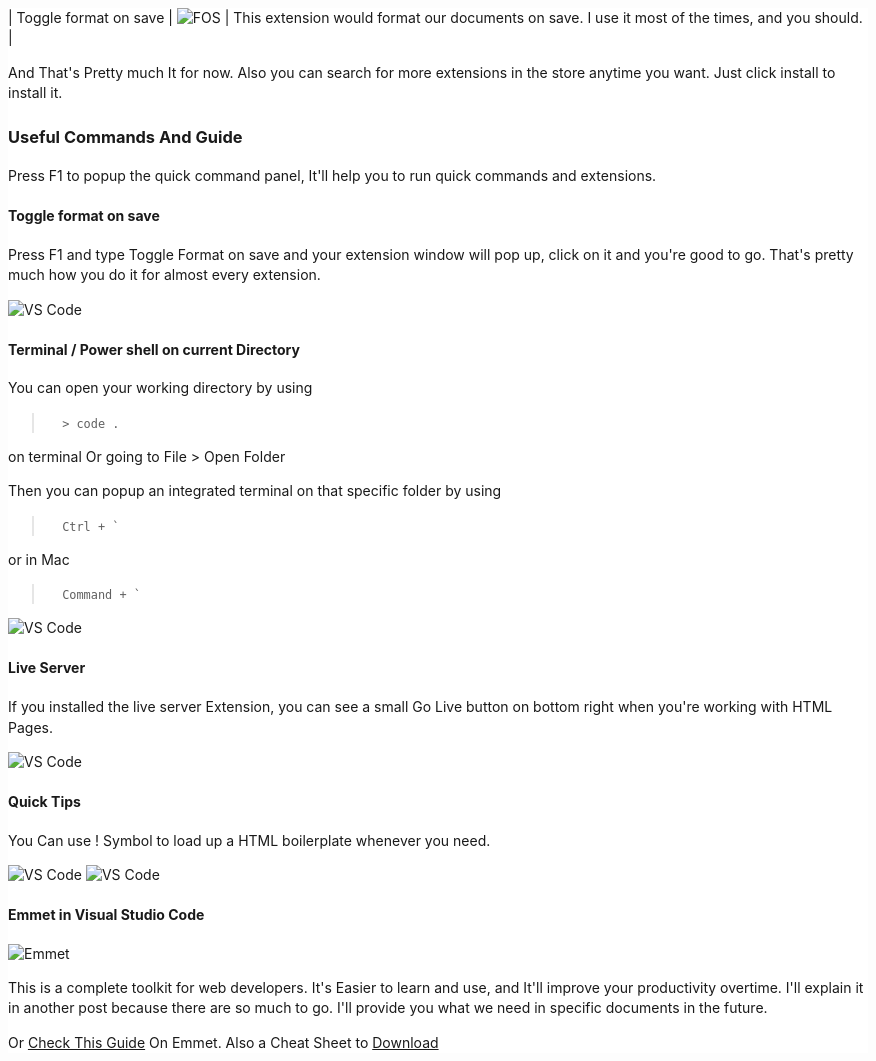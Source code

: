 | Toggle format on save      |                                          ![FOS](https://cdn.vsassets.io/v/M172_20200708.16/_content/Header/default_icon_128.png)                                           |                                                                                      This extension would format our documents on save. I use it most of the times, and you should. |

And That's Pretty much It for now. Also you can search for more extensions in the store anytime you want. Just click install to install it.

### Useful Commands And Guide

Press F1 to popup the quick command panel, It'll help you to run quick commands and extensions.

#### Toggle format on save

Press F1 and type Toggle Format on save and your extension window will pop up, click on it and you're good to go. That's pretty much how you do it for almost every extension.

![VS Code](/uploads/20200712_02.png)

#### Terminal / Power shell on current Directory

You can open your working directory by using
>       > code .

on terminal Or going to File > Open Folder

Then you can popup an integrated terminal on that specific folder by using
>       Ctrl + `

or in Mac
>       Command + `

![VS Code](/uploads/20200712_03.png)

#### Live Server

If you installed the live server Extension, you can see a small Go Live button on bottom right when you're working with HTML Pages.

![VS Code](/uploads/20200712_04.png)

#### Quick Tips

You Can use ! Symbol to load up a HTML boilerplate whenever you need.

![VS Code](/uploads/20200712_05.png)
![VS Code](/uploads/20200712_06.png)

#### Emmet in Visual Studio Code

![Emmet](https://code.visualstudio.com/assets/docs/editor/emmet/emmet.gif)

This is a complete toolkit for web developers. It's Easier to learn and use, and It'll improve your productivity overtime. I'll explain it in another post because there are so much to go. I'll provide you what we need in specific documents in the future.

Or [Check This Guide](https://docs.emmet.io/cheat-sheet/) On Emmet. Also a Cheat Sheet to [Download](http://bit.ly/2mLmFAn)
